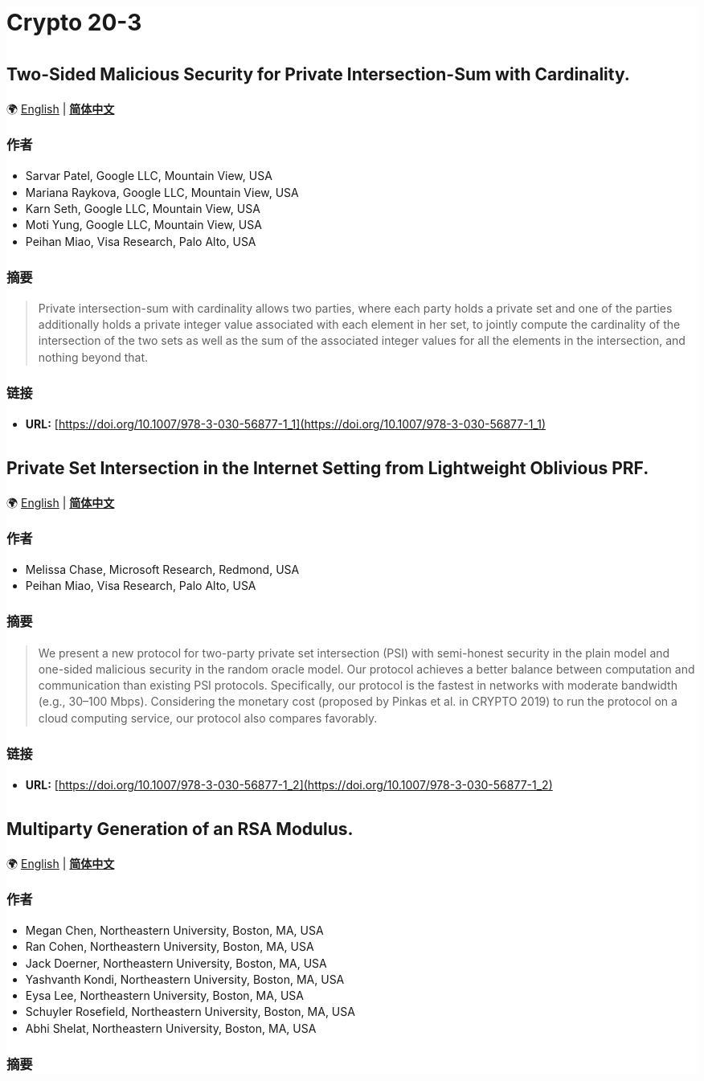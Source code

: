 # Crypto 20-3
## Two-Sided Malicious Security for Private Intersection-Sum with Cardinality.
🌍 [English](../../../docs/en/Crypto/Crypto%2020-3.md#two-sided-malicious-security-for-private-intersection-sum-with-cardinality) | **[简体中文](../../../docs/zh-CN/Crypto/Crypto%2020-3.md#two-sided-malicious-security-for-private-intersection-sum-with-cardinality)**
### 作者
* Sarvar Patel, Google LLC, Mountain View, USA
* Mariana Raykova, Google LLC, Mountain View, USA
* Karn Seth, Google LLC, Mountain View, USA
* Moti Yung, Google LLC, Mountain View, USA
* Peihan Miao, Visa Research, Palo Alto, USA
### 摘要
> Private intersection-sum with cardinality allows two parties, where each party holds a private set and one of the parties additionally holds a private integer value associated with each element in her set, to jointly compute the cardinality of the intersection of the two sets as well as the sum of the associated integer values for all the elements in the intersection, and nothing beyond that.

### 链接
- **URL:** [https://doi.org/10.1007/978-3-030-56877-1_1](https://doi.org/10.1007/978-3-030-56877-1_1)
## Private Set Intersection in the Internet Setting from Lightweight Oblivious PRF.
🌍 [English](../../../docs/en/Crypto/Crypto%2020-3.md#private-set-intersection-in-the-internet-setting-from-lightweight-oblivious-prf) | **[简体中文](../../../docs/zh-CN/Crypto/Crypto%2020-3.md#private-set-intersection-in-the-internet-setting-from-lightweight-oblivious-prf)**
### 作者
* Melissa Chase, Microsoft Research, Redmond, USA
* Peihan Miao, Visa Research, Palo Alto, USA
### 摘要
> We present a new protocol for two-party private set intersection (PSI) with semi-honest security in the plain model and one-sided malicious security in the random oracle model. Our protocol achieves a better balance between computation and communication than existing PSI protocols. Specifically, our protocol is the fastest in networks with moderate bandwidth (e.g., 30–100 Mbps). Considering the monetary cost (proposed by Pinkas et al. in CRYPTO 2019) to run the protocol on a cloud computing service, our protocol also compares favorably.

### 链接
- **URL:** [https://doi.org/10.1007/978-3-030-56877-1_2](https://doi.org/10.1007/978-3-030-56877-1_2)
## Multiparty Generation of an RSA Modulus.
🌍 [English](../../../docs/en/Crypto/Crypto%2020-3.md#multiparty-generation-of-an-rsa-modulus) | **[简体中文](../../../docs/zh-CN/Crypto/Crypto%2020-3.md#multiparty-generation-of-an-rsa-modulus)**
### 作者
* Megan Chen, Northeastern University, Boston, MA, USA
* Ran Cohen, Northeastern University, Boston, MA, USA
* Jack Doerner, Northeastern University, Boston, MA, USA
* Yashvanth Kondi, Northeastern University, Boston, MA, USA
* Eysa Lee, Northeastern University, Boston, MA, USA
* Schuyler Rosefield, Northeastern University, Boston, MA, USA
* Abhi Shelat, Northeastern University, Boston, MA, USA
### 摘要
